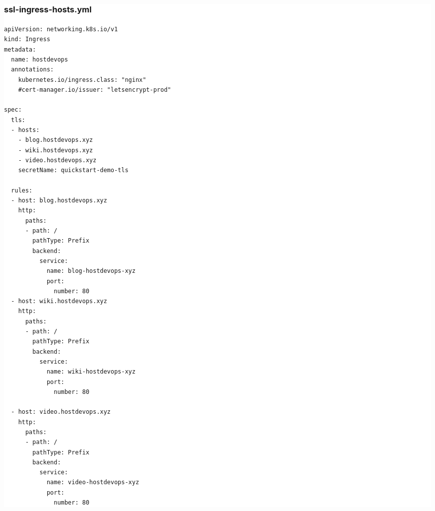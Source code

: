 ### ssl-ingress-hosts.yml
	
~~~
apiVersion: networking.k8s.io/v1
kind: Ingress
metadata:
  name: hostdevops
  annotations:
    kubernetes.io/ingress.class: "nginx"
    #cert-manager.io/issuer: "letsencrypt-prod"

spec:
  tls:
  - hosts:
    - blog.hostdevops.xyz
    - wiki.hostdevops.xyz
    - video.hostdevops.xyz
    secretName: quickstart-demo-tls

  rules:
  - host: blog.hostdevops.xyz
    http:
      paths:
      - path: /
        pathType: Prefix
        backend:
          service:
            name: blog-hostdevops-xyz
            port:
              number: 80
  - host: wiki.hostdevops.xyz
    http:
      paths:
      - path: /
        pathType: Prefix
        backend:
          service:
            name: wiki-hostdevops-xyz
            port:
              number: 80

  - host: video.hostdevops.xyz
    http:
      paths:
      - path: /
        pathType: Prefix
        backend:
          service:
            name: video-hostdevops-xyz
            port:
              number: 80
~~~
	